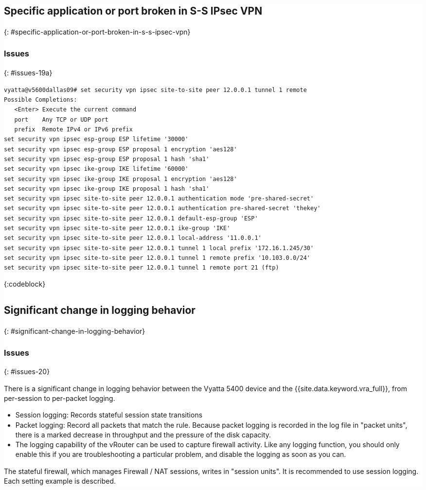 ## Specific application or port broken in S-S IPsec VPN
{: #specific-application-or-port-broken-in-s-s-ipsec-vpn}

### Issues
{: #issues-19a}

```
vyatta@v5600dallas09# set security vpn ipsec site-to-site peer 12.0.0.1 tunnel 1 remote
Possible Completions:
   <Enter> Execute the current command
   port    Any TCP or UDP port
   prefix  Remote IPv4 or IPv6 prefix                                                                                                                                     set security vpn ipsec esp-group ESP lifetime '30000'
set security vpn ipsec esp-group ESP proposal 1 encryption 'aes128'
set security vpn ipsec esp-group ESP proposal 1 hash 'sha1'
set security vpn ipsec ike-group IKE lifetime '60000'
set security vpn ipsec ike-group IKE proposal 1 encryption 'aes128'
set security vpn ipsec ike-group IKE proposal 1 hash 'sha1'
set security vpn ipsec site-to-site peer 12.0.0.1 authentication mode 'pre-shared-secret'
set security vpn ipsec site-to-site peer 12.0.0.1 authentication pre-shared-secret 'thekey'
set security vpn ipsec site-to-site peer 12.0.0.1 default-esp-group 'ESP'
set security vpn ipsec site-to-site peer 12.0.0.1 ike-group 'IKE'
set security vpn ipsec site-to-site peer 12.0.0.1 local-address '11.0.0.1'
set security vpn ipsec site-to-site peer 12.0.0.1 tunnel 1 local prefix '172.16.1.245/30'
set security vpn ipsec site-to-site peer 12.0.0.1 tunnel 1 remote prefix '10.103.0.0/24'                                          set security vpn ipsec site-to-site peer 12.0.0.1 tunnel 1 remote port 21 (ftp)
```
{:codeblock}

## Significant change in logging behavior
{: #significant-change-in-logging-behavior}

### Issues
{: #issues-20}

There is a significant change in logging behavior between the Vyatta 5400 device and the {{site.data.keyword.vra_full}}, from per-session to per-packet logging.

* Session logging: Records stateful session state transitions
* Packet logging: Record all packets that match the rule. Because packet logging is recorded in the log file in "packet units", there is a marked decrease in throughput and the pressure of the disk capacity.
* The logging capability of the vRouter can be used to capture firewall activity. Like any logging function, you should only enable this if you are troubleshooting a particular problem, and disable the logging as soon as you can.

The stateful firewall, which manages Firewall / NAT sessions, writes in "session units". It is recommended to use session logging. Each setting example is described.
